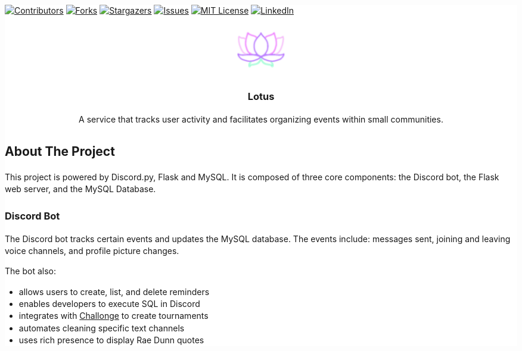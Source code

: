 <div id="top"></div>

[![Contributors][contributors-shield]][contributors-url]
[![Forks][forks-shield]][forks-url]
[![Stargazers][stars-shield]][stars-url]
[![Issues][issues-shield]][issues-url]
[![MIT License][license-shield]][license-url]
[![LinkedIn][linkedin-shield]][linkedin-url]

<div align="center">
  <a href="https://github.com/benwang2/Lotus">
    <img src="https://raw.githubusercontent.com/benwang2/Lotus/master/images/logo.png" alt="Logo" width="80" height="80">
  </a>

  <h3 align="center">Lotus</h3>

  <p align="center">
    A service that tracks user activity and facilitates organizing events within small communities.
  </p>
</div>


## About The Project

This project is powered by Discord&#46;py, Flask and MySQL. It is composed of three core components: the Discord bot, the Flask web server, and the MySQL Database.

### Discord Bot
The Discord bot tracks certain events and updates the MySQL database. The events include: messages sent, joining and leaving voice channels, and profile picture changes.

The bot also:
* allows users to create, list, and delete reminders
* enables developers to execute SQL in Discord
* integrates with <a href="https://challonge.com">Challonge</a> to create tournaments
* automates cleaning specific text channels
* uses rich presence to display Rae Dunn quotes


[contributors-shield]: https://img.shields.io/github/contributors/benwang2/Lotus.svg?style=for-the-badge
[contributors-url]: https://github.com/benwang2/Lotus/graphs/contributors
[forks-shield]: https://img.shields.io/github/forks/benwang2/Lotus.svg?style=for-the-badge
[forks-url]: https://github.com/benwang2/Lotus/network/members
[stars-shield]: https://img.shields.io/github/stars/benwang2/Lotus.svg?style=for-the-badge
[stars-url]: https://github.com/benwang2/Lotus/stargazers
[issues-shield]: https://img.shields.io/github/issues/benwang2/Lotus.svg?style=for-the-badge
[issues-url]: https://github.com/benwang2/Lotus/issues
[license-shield]: https://img.shields.io/github/license/benwang2/Lotus.svg?style=for-the-badge
[license-url]: https://github.com/benwang2/Lotus/blob/master/LICENSE.txt
[linkedin-shield]: https://img.shields.io/badge/-LinkedIn-black.svg?style=for-the-badge&logo=linkedin&colorB=555
[linkedin-url]: https://linkedin.com/in/benwang3
[product-screenshot]: images/screenshot.png